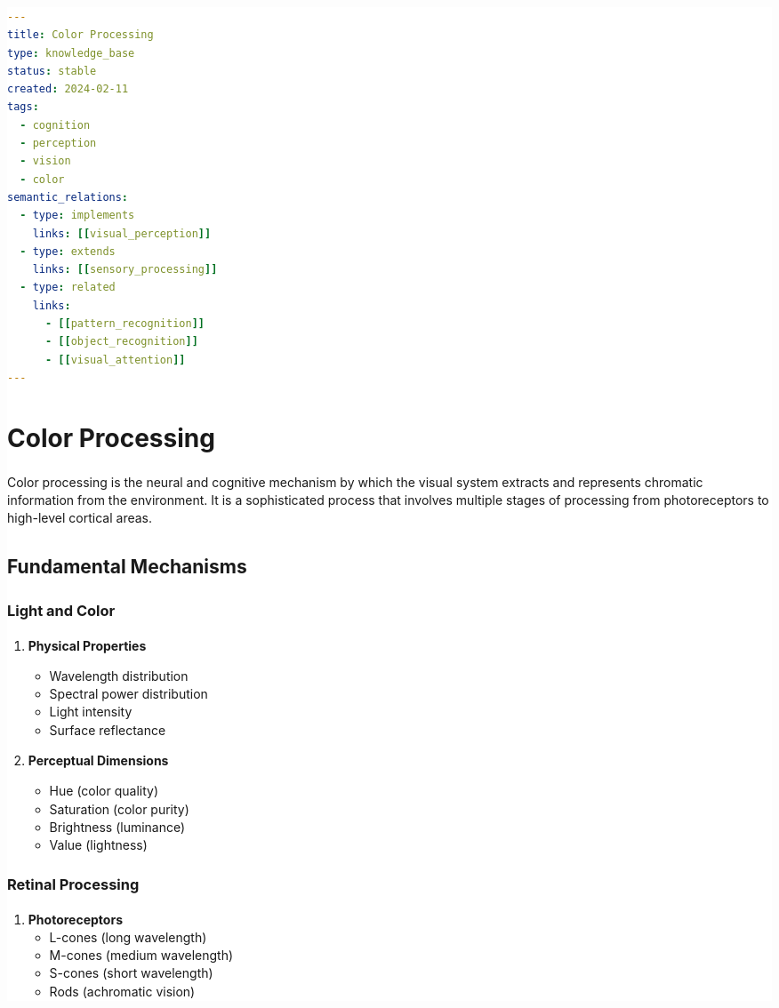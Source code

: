 ```yaml
---
title: Color Processing
type: knowledge_base
status: stable
created: 2024-02-11
tags:
  - cognition
  - perception
  - vision
  - color
semantic_relations:
  - type: implements
    links: [[visual_perception]]
  - type: extends
    links: [[sensory_processing]]
  - type: related
    links: 
      - [[pattern_recognition]]
      - [[object_recognition]]
      - [[visual_attention]]
---
```


# Color Processing

Color processing is the neural and cognitive mechanism by which the visual system extracts and represents chromatic information from the environment. It is a sophisticated process that involves multiple stages of processing from photoreceptors to high-level cortical areas.

## Fundamental Mechanisms

### Light and Color
1. **Physical Properties**
   - Wavelength distribution
   - Spectral power distribution
   - Light intensity
   - Surface reflectance

2. **Perceptual Dimensions**
   - Hue (color quality)
   - Saturation (color purity)
   - Brightness (luminance)
   - Value (lightness)

### Retinal Processing
1. **Photoreceptors**
   - L-cones (long wavelength)
   - M-cones (medium wavelength)
   - S-cones (short wavelength)
   - Rods (achromatic vision)
